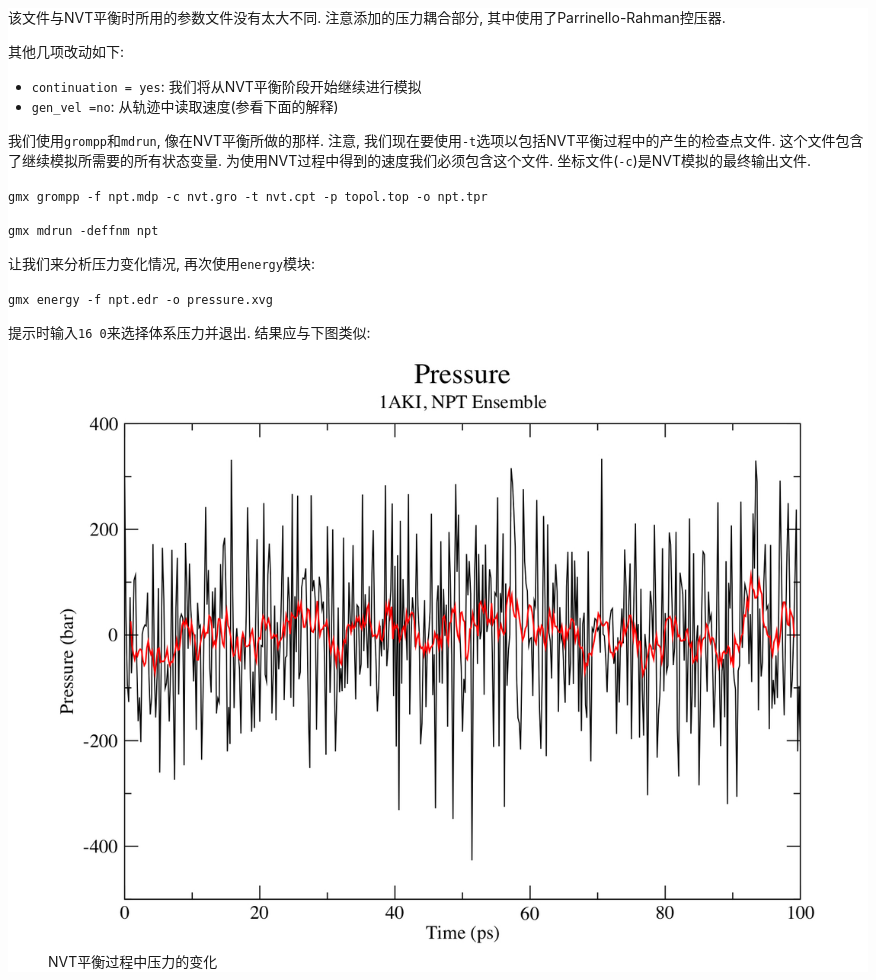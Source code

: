 <p>该文件与NVT平衡时所用的参数文件没有太大不同. 注意添加的压力耦合部分, 其中使用了Parrinello-Rahman控压器.</p>

<p>其他几项改动如下:</p>

<ul class="incremental">
<li><code>continuation = yes</code>: 我们将从NVT平衡阶段开始继续进行模拟</li>
<li><code>gen_vel =no</code>: 从轨迹中读取速度(参看下面的解释)</li>
</ul>

<p>我们使用<code>grompp</code>和<code>mdrun</code>, 像在NVT平衡所做的那样. 注意, 我们现在要使用<code>-t</code>选项以包括NVT平衡过程中的产生的检查点文件. 这个文件包含了继续模拟所需要的所有状态变量.
为使用NVT过程中得到的速度我们必须包含这个文件. 坐标文件(<code>-c</code>)是NVT模拟的最终输出文件.</p>

<p><code>gmx grompp -f npt.mdp -c nvt.gro -t nvt.cpt -p topol.top -o npt.tpr</code></p>

<p><code>gmx mdrun -deffnm npt</code></p>

<p>让我们来分析压力变化情况, 再次使用<code>energy</code>模块:</p>

<p><code>gmx energy -f npt.edr -o pressure.xvg</code></p>

<p>提示时输入<code>16 0</code>来选择体系压力并退出. 结果应与下图类似:</p>

<figure>
<img src="/GMX/GMXtut-1_Pressure_NPT.jpg" alt="NVT平衡过程中压力的变化" />
<figcaption>NVT平衡过程中压力的变化</figcaption>
</figure>
